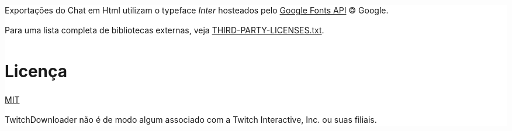 Exportações do Chat em Html utilizam o typeface _Inter_ hosteados pelo [Google Fonts API](https://fonts.google.com/) © Google.

Para uma lista completa de bibliotecas externas, veja [THIRD-PARTY-LICENSES.txt](./TwitchDownloaderCore/Resources/THIRD-PARTY-LICENSES.txt).

# Licença

[MIT](./LICENSE.txt)

TwitchDownloader não é de modo algum associado com a Twitch Interactive, Inc. ou suas filiais.

